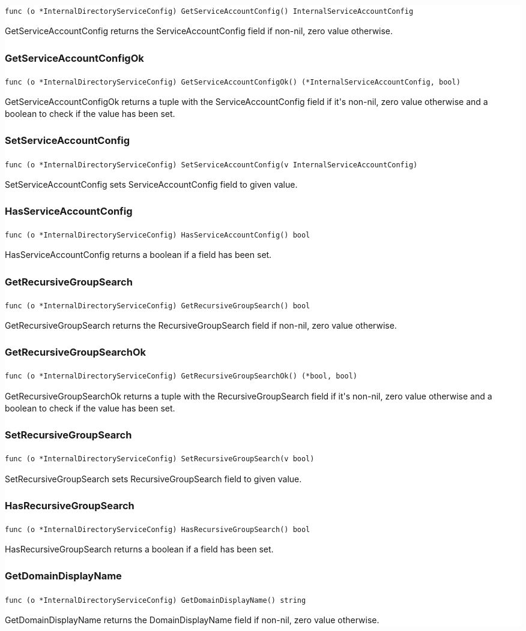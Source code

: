 `func (o *InternalDirectoryServiceConfig) GetServiceAccountConfig() InternalServiceAccountConfig`

GetServiceAccountConfig returns the ServiceAccountConfig field if non-nil, zero value otherwise.

### GetServiceAccountConfigOk

`func (o *InternalDirectoryServiceConfig) GetServiceAccountConfigOk() (*InternalServiceAccountConfig, bool)`

GetServiceAccountConfigOk returns a tuple with the ServiceAccountConfig field if it's non-nil, zero value otherwise
and a boolean to check if the value has been set.

### SetServiceAccountConfig

`func (o *InternalDirectoryServiceConfig) SetServiceAccountConfig(v InternalServiceAccountConfig)`

SetServiceAccountConfig sets ServiceAccountConfig field to given value.

### HasServiceAccountConfig

`func (o *InternalDirectoryServiceConfig) HasServiceAccountConfig() bool`

HasServiceAccountConfig returns a boolean if a field has been set.

### GetRecursiveGroupSearch

`func (o *InternalDirectoryServiceConfig) GetRecursiveGroupSearch() bool`

GetRecursiveGroupSearch returns the RecursiveGroupSearch field if non-nil, zero value otherwise.

### GetRecursiveGroupSearchOk

`func (o *InternalDirectoryServiceConfig) GetRecursiveGroupSearchOk() (*bool, bool)`

GetRecursiveGroupSearchOk returns a tuple with the RecursiveGroupSearch field if it's non-nil, zero value otherwise
and a boolean to check if the value has been set.

### SetRecursiveGroupSearch

`func (o *InternalDirectoryServiceConfig) SetRecursiveGroupSearch(v bool)`

SetRecursiveGroupSearch sets RecursiveGroupSearch field to given value.

### HasRecursiveGroupSearch

`func (o *InternalDirectoryServiceConfig) HasRecursiveGroupSearch() bool`

HasRecursiveGroupSearch returns a boolean if a field has been set.

### GetDomainDisplayName

`func (o *InternalDirectoryServiceConfig) GetDomainDisplayName() string`

GetDomainDisplayName returns the DomainDisplayName field if non-nil, zero value otherwise.
